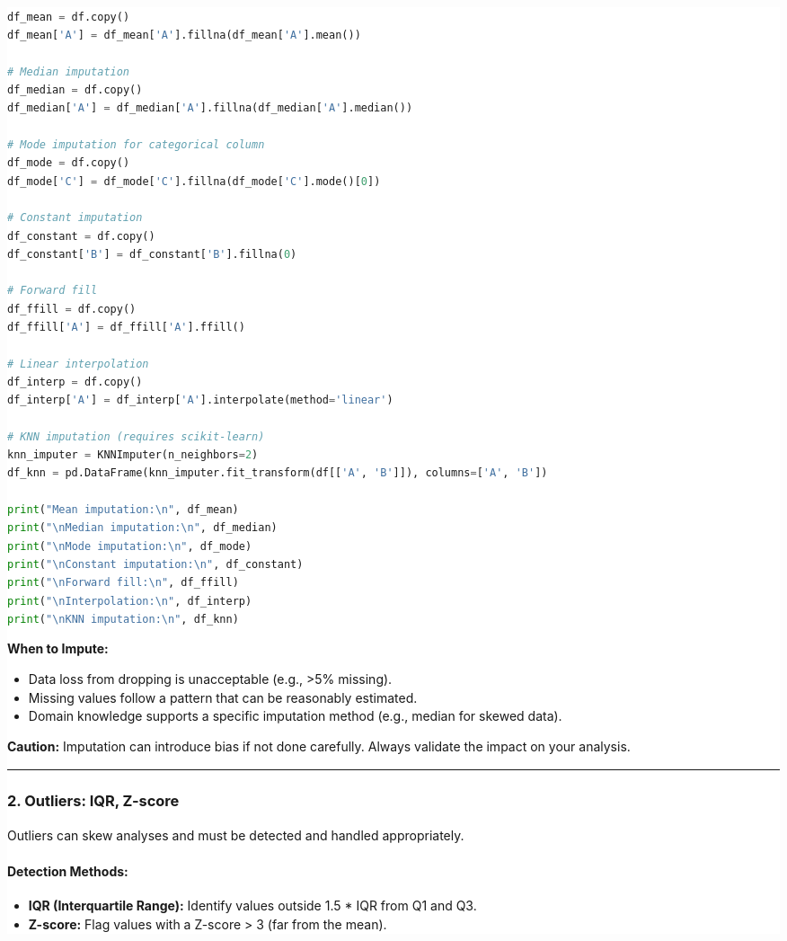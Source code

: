 ```python
df_mean = df.copy()
df_mean['A'] = df_mean['A'].fillna(df_mean['A'].mean())

# Median imputation
df_median = df.copy()
df_median['A'] = df_median['A'].fillna(df_median['A'].median())

# Mode imputation for categorical column
df_mode = df.copy()
df_mode['C'] = df_mode['C'].fillna(df_mode['C'].mode()[0])

# Constant imputation
df_constant = df.copy()
df_constant['B'] = df_constant['B'].fillna(0)

# Forward fill
df_ffill = df.copy()
df_ffill['A'] = df_ffill['A'].ffill()

# Linear interpolation
df_interp = df.copy()
df_interp['A'] = df_interp['A'].interpolate(method='linear')

# KNN imputation (requires scikit-learn)
knn_imputer = KNNImputer(n_neighbors=2)
df_knn = pd.DataFrame(knn_imputer.fit_transform(df[['A', 'B']]), columns=['A', 'B'])

print("Mean imputation:\n", df_mean)
print("\nMedian imputation:\n", df_median)
print("\nMode imputation:\n", df_mode)
print("\nConstant imputation:\n", df_constant)
print("\nForward fill:\n", df_ffill)
print("\nInterpolation:\n", df_interp)
print("\nKNN imputation:\n", df_knn)
```

**When to Impute:**
- Data loss from dropping is unacceptable (e.g., >5% missing).
- Missing values follow a pattern that can be reasonably estimated.
- Domain knowledge supports a specific imputation method (e.g., median for skewed data).

**Caution:** Imputation can introduce bias if not done carefully. Always validate the impact on your analysis.

---

### 2. Outliers: IQR, Z-score
Outliers can skew analyses and must be detected and handled appropriately.

#### Detection Methods:
- **IQR (Interquartile Range):** Identify values outside 1.5 * IQR from Q1 and Q3.
- **Z-score:** Flag values with a Z-score > 3 (far from the mean).
